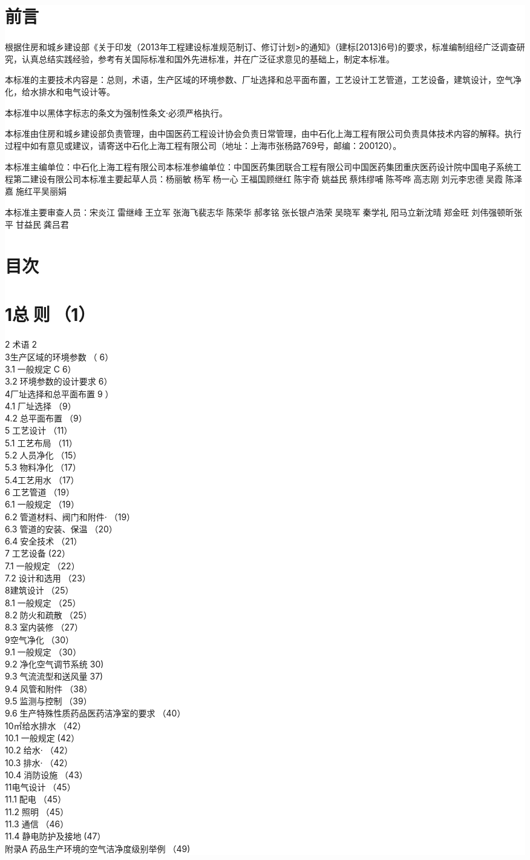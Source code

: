 # 前言  

根据住房和城乡建设部《关于印发（2013年工程建设标准规范制订、修订计划>的通知》（建标[2013]6号)的要求，标准编制组经广泛调查研究，认真总结实践经验，参考有关国际标准和国外先进标准，并在广泛征求意见的基础上，制定本标准。  

本标准的主要技术内容是：总则，术语，生产区域的环境参数、厂址选择和总平面布置，工艺设计工艺管道，工艺设备，建筑设计，空气净化，给水排水和电气设计等。  

本标准中以黑体字标志的条文为强制性条文·必须严格执行。  

本标准由住房和城乡建设部负责管理，由中国医药工程设计协会负责日常管理，由中石化上海工程有限公司负责具体技术内容的解释。执行过程中如有意见或建议，请寄送中石化上海工程有限公司（地址：上海市张杨路769号，邮编：200120）。  

本标准主编单位：中石化上海工程有限公司本标准参编单位：中国医药集团联合工程有限公司中国医药集团重庆医药设计院中国电子系统工程第二建设有限公司本标准主要起草人员：杨丽敏 杨军 杨一心 王福国顾继红 陈宇奇 姚益民 蔡炜缪哺 陈芩哗 高志刚 刘元李忠德 吴霞 陈泽嘉 施红平吴丽娟  

本标准主要审查人员：宋炎江 雷继峰 王立军 张海飞裴志华 陈荣华 郝孝铭 张长银卢浩荣 吴晓军 秦学礼 阳马立新沈晴 郑金旺 刘伟强顿昕张平 甘益民 龚吕君  

# 目次  

# 1总 则 （1）  

2 术语 2  
3生产区域的环境参数 （ 6）  
3.1 一般规定 C 6）  
3.2 环境参数的设计要求 6）  
4厂址选择和总平面布置 9 ）  
4.1 厂址选择 （9）  
4.2 总平面布置 （9）  
5 工艺设计 （11）  
5.1 工艺布局 （11）  
5.2 人员净化 （15）  
5.3 物料净化 （17）  
5.4工艺用水 （17）  
6 工艺管道 （19）  
6.1 一般规定 （19）  
6.2 管道材料、阀门和附件· （19）  
6.3 管道的安装、保温 （20）  
6.4 安全技术 （21）  
7 工艺设备 (22）  
7.1 一般规定 （22）  
7.2 设计和选用 （23）  
8建筑设计 （25）  
8.1 一般规定 （25）  
8.2 防火和疏散 （25）  
8.3 室内装修 （27）  
9空气净化 （30）  
9.1 一般规定 （30）  
9.2 净化空气调节系统 30)  
9.3 气流流型和送风量 37)  
9.4 风管和附件 （38）  
9.5 监测与控制 （39）  
9.6 生产特殊性质药品医药洁净室的要求 （40）  
10㎡给水排水 （42）  
10.1 一般规定 (42）  
10.2 给水· （42）  
10.3 排水· （42）  
10.4 消防设施 （43）  
11电气设计 （45）  
11.1 配电 （45）  
11.2 照明 （45）  
11.3 通信 （46）  
11.4 静电防护及接地 (47）  
附录A 药品生产环境的空气洁净度级别举例 （49)  